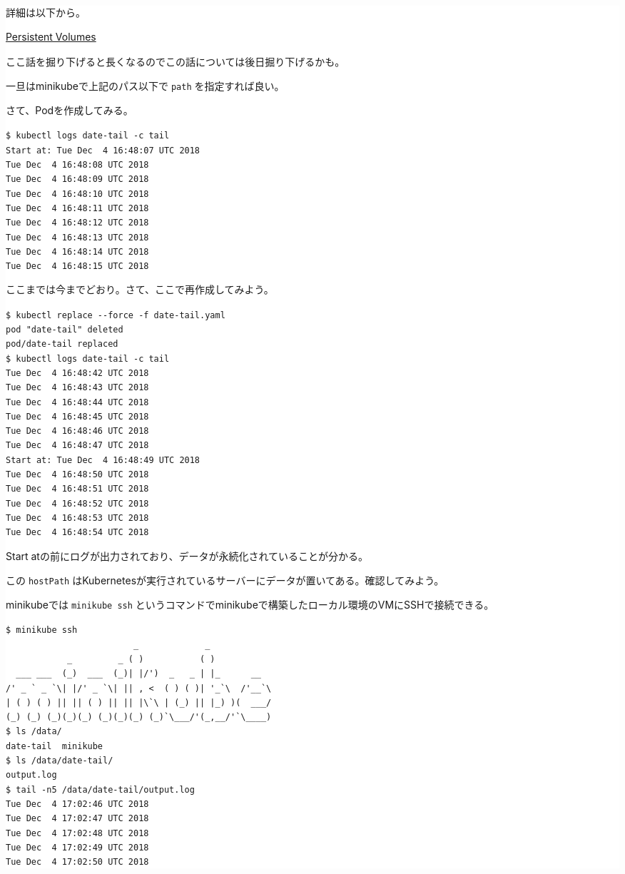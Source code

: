 詳細は以下から。

[Persistent Volumes](https://github.com/kubernetes/minikube/blob/master/docs/persistent_volumes.md)

ここ話を掘り下げると長くなるのでこの話については後日掘り下げるかも。

一旦はminikubeで上記のパス以下で `path` を指定すれば良い。

さて、Podを作成してみる。

```plain
$ kubectl logs date-tail -c tail
Start at: Tue Dec  4 16:48:07 UTC 2018
Tue Dec  4 16:48:08 UTC 2018
Tue Dec  4 16:48:09 UTC 2018
Tue Dec  4 16:48:10 UTC 2018
Tue Dec  4 16:48:11 UTC 2018
Tue Dec  4 16:48:12 UTC 2018
Tue Dec  4 16:48:13 UTC 2018
Tue Dec  4 16:48:14 UTC 2018
Tue Dec  4 16:48:15 UTC 2018
```

ここまでは今までどおり。さて、ここで再作成してみよう。

```plain
$ kubectl replace --force -f date-tail.yaml
pod "date-tail" deleted
pod/date-tail replaced
$ kubectl logs date-tail -c tail
Tue Dec  4 16:48:42 UTC 2018
Tue Dec  4 16:48:43 UTC 2018
Tue Dec  4 16:48:44 UTC 2018
Tue Dec  4 16:48:45 UTC 2018
Tue Dec  4 16:48:46 UTC 2018
Tue Dec  4 16:48:47 UTC 2018
Start at: Tue Dec  4 16:48:49 UTC 2018
Tue Dec  4 16:48:50 UTC 2018
Tue Dec  4 16:48:51 UTC 2018
Tue Dec  4 16:48:52 UTC 2018
Tue Dec  4 16:48:53 UTC 2018
Tue Dec  4 16:48:54 UTC 2018
```

Start atの前にログが出力されており、データが永続化されていることが分かる。

この `hostPath` はKubernetesが実行されているサーバーにデータが置いてある。確認してみよう。

minikubeでは `minikube ssh` というコマンドでminikubeで構築したローカル環境のVMにSSHで接続できる。

```plain
$ minikube ssh
                         _             _
            _         _ ( )           ( )
  ___ ___  (_)  ___  (_)| |/')  _   _ | |_      __
/' _ ` _ `\| |/' _ `\| || , <  ( ) ( )| '_`\  /'__`\
| ( ) ( ) || || ( ) || || |\`\ | (_) || |_) )(  ___/
(_) (_) (_)(_)(_) (_)(_)(_) (_)`\___/'(_,__/'`\____)
$ ls /data/
date-tail  minikube
$ ls /data/date-tail/
output.log
$ tail -n5 /data/date-tail/output.log
Tue Dec  4 17:02:46 UTC 2018
Tue Dec  4 17:02:47 UTC 2018
Tue Dec  4 17:02:48 UTC 2018
Tue Dec  4 17:02:49 UTC 2018
Tue Dec  4 17:02:50 UTC 2018
```

